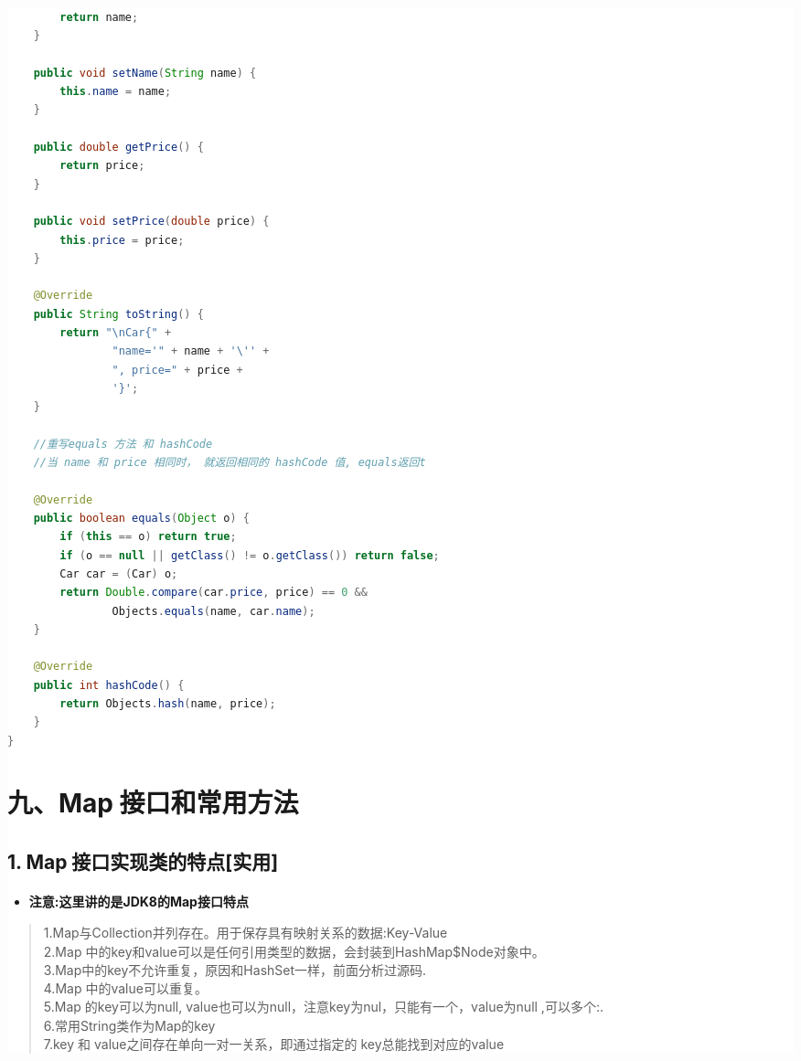 ```java
        return name;
    }

    public void setName(String name) {
        this.name = name;
    }

    public double getPrice() {
        return price;
    }

    public void setPrice(double price) {
        this.price = price;
    }

    @Override
    public String toString() {
        return "\nCar{" +
                "name='" + name + '\'' +
                ", price=" + price +
                '}';
    }

    //重写equals 方法 和 hashCode
    //当 name 和 price 相同时， 就返回相同的 hashCode 值, equals返回t

    @Override
    public boolean equals(Object o) {
        if (this == o) return true;
        if (o == null || getClass() != o.getClass()) return false;
        Car car = (Car) o;
        return Double.compare(car.price, price) == 0 &&
                Objects.equals(name, car.name);
    }

    @Override
    public int hashCode() {
        return Objects.hash(name, price);
    }
}
```

# 九、Map 接口和常用方法

## 1. Map 接口实现类的特点[实用]

- **注意:这里讲的是JDK8的Map接口特点**

> 1.Map与Collection并列存在。用于保存具有映射关系的数据:Key-Value         
> 2.Map 中的key和value可以是任何引用类型的数据，会封装到HashMap$Node对象中。           
> 3.Map中的key不允许重复，原因和HashSet一样，前面分析过源码.                 
> 4.Map 中的value可以重复。               
> 5.Map 的key可以为null, value也可以为null，注意key为nul，只能有一个，value为null ,可以多个:.              
> 6.常用String类作为Map的key               
> 7.key 和 value之间存在单向一对一关系，即通过指定的 key总能找到对应的value           
